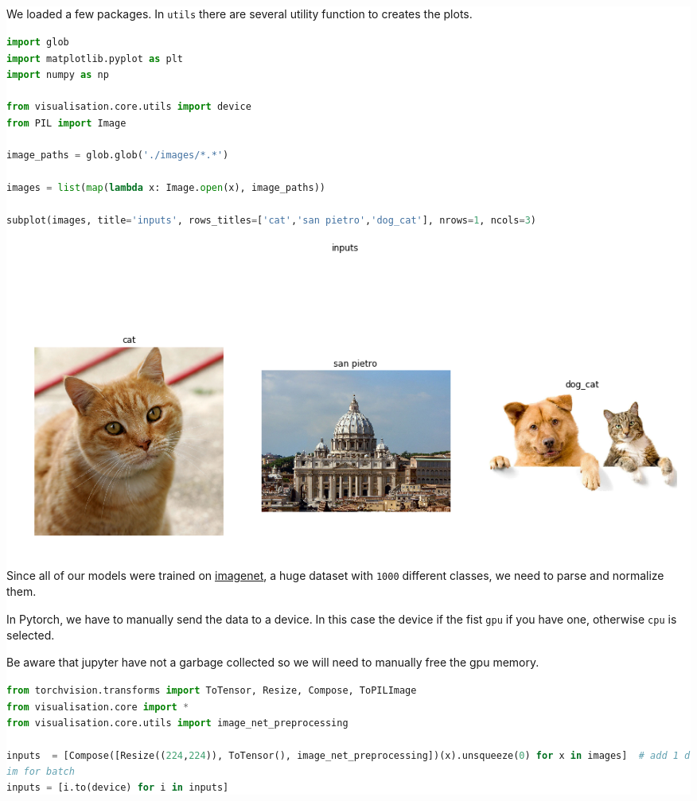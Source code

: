 We loaded a few packages. In `utils` there are several utility function to creates the plots.


```python
import glob
import matplotlib.pyplot as plt
import numpy as np

from visualisation.core.utils import device 
from PIL import Image

image_paths = glob.glob('./images/*.*')

images = list(map(lambda x: Image.open(x), image_paths))

subplot(images, title='inputs', rows_titles=['cat','san pietro','dog_cat'], nrows=1, ncols=3)

```


![png](output_9_0.png)


Since all of our models were trained on [imagenet](http://www.image-net.org/), a huge dataset with `1000` different classes, we need to parse and normalize them.

In Pytorch, we have to manually send the data to a device. In this case the device if the fist `gpu` if you have one, otherwise `cpu` is selected. 

Be aware that jupyter have not a garbage collected so we will need to manually free the gpu memory.


```python
from torchvision.transforms import ToTensor, Resize, Compose, ToPILImage
from visualisation.core import *
from visualisation.core.utils import image_net_preprocessing

inputs  = [Compose([Resize((224,224)), ToTensor(), image_net_preprocessing])(x).unsqueeze(0) for x in images]  # add 1 dim for batch
inputs = [i.to(device) for i in inputs]
```
